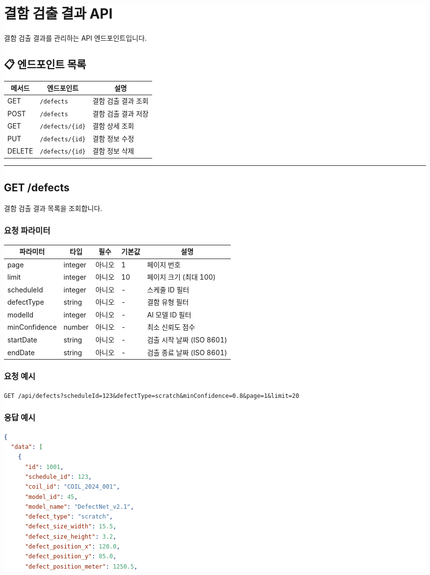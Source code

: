 # 결함 검출 결과 API

결함 검출 결과를 관리하는 API 엔드포인트입니다.

## 📋 엔드포인트 목록

| 메서드 | 엔드포인트 | 설명 |
|--------|------------|------|
| GET | `/defects` | 결함 검출 결과 조회 |
| POST | `/defects` | 결함 검출 결과 저장 |
| GET | `/defects/{id}` | 결함 상세 조회 |
| PUT | `/defects/{id}` | 결함 정보 수정 |
| DELETE | `/defects/{id}` | 결함 정보 삭제 |

---

## GET /defects

결함 검출 결과 목록을 조회합니다.

### 요청 파라미터

| 파라미터 | 타입 | 필수 | 기본값 | 설명 |
|----------|------|------|--------|------|
| page | integer | 아니오 | 1 | 페이지 번호 |
| limit | integer | 아니오 | 10 | 페이지 크기 (최대 100) |
| scheduleId | integer | 아니오 | - | 스케줄 ID 필터 |
| defectType | string | 아니오 | - | 결함 유형 필터 |
| modelId | integer | 아니오 | - | AI 모델 ID 필터 |
| minConfidence | number | 아니오 | - | 최소 신뢰도 점수 |
| startDate | string | 아니오 | - | 검출 시작 날짜 (ISO 8601) |
| endDate | string | 아니오 | - | 검출 종료 날짜 (ISO 8601) |

### 요청 예시
```http
GET /api/defects?scheduleId=123&defectType=scratch&minConfidence=0.8&page=1&limit=20
```

### 응답 예시
```json
{
  "data": [
    {
      "id": 1001,
      "schedule_id": 123,
      "coil_id": "COIL_2024_001",
      "model_id": 45,
      "model_name": "DefectNet_v2.1",
      "defect_type": "scratch",
      "defect_size_width": 15.5,
      "defect_size_height": 3.2,
      "defect_position_x": 120.0,
      "defect_position_y": 85.0,
      "defect_position_meter": 1250.5,
```